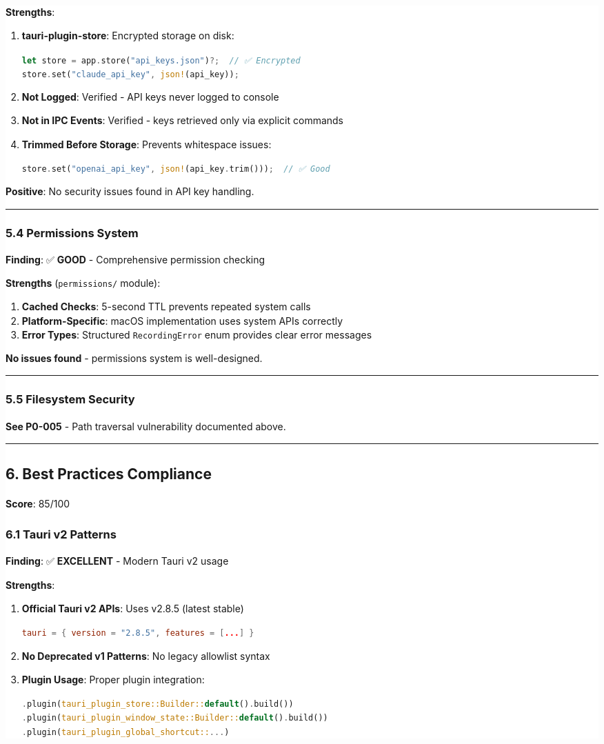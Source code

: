 **Strengths**:
1. **tauri-plugin-store**: Encrypted storage on disk:
   ```rust
   let store = app.store("api_keys.json")?;  // ✅ Encrypted
   store.set("claude_api_key", json!(api_key));
   ```

2. **Not Logged**: Verified - API keys never logged to console

3. **Not in IPC Events**: Verified - keys retrieved only via explicit commands

4. **Trimmed Before Storage**: Prevents whitespace issues:
   ```rust
   store.set("openai_api_key", json!(api_key.trim()));  // ✅ Good
   ```

**Positive**: No security issues found in API key handling.

---

### 5.4 Permissions System

**Finding**: ✅ **GOOD** - Comprehensive permission checking

**Strengths** (`permissions/` module):
1. **Cached Checks**: 5-second TTL prevents repeated system calls
2. **Platform-Specific**: macOS implementation uses system APIs correctly
3. **Error Types**: Structured `RecordingError` enum provides clear error messages

**No issues found** - permissions system is well-designed.

---

### 5.5 Filesystem Security

**See P0-005** - Path traversal vulnerability documented above.

---

## 6. Best Practices Compliance

**Score**: 85/100

### 6.1 Tauri v2 Patterns

**Finding**: ✅ **EXCELLENT** - Modern Tauri v2 usage

**Strengths**:
1. **Official Tauri v2 APIs**: Uses v2.8.5 (latest stable)
   ```toml
   tauri = { version = "2.8.5", features = [...] }
   ```

2. **No Deprecated v1 Patterns**: No legacy allowlist syntax

3. **Plugin Usage**: Proper plugin integration:
   ```rust
   .plugin(tauri_plugin_store::Builder::default().build())
   .plugin(tauri_plugin_window_state::Builder::default().build())
   .plugin(tauri_plugin_global_shortcut::...)
   ```
